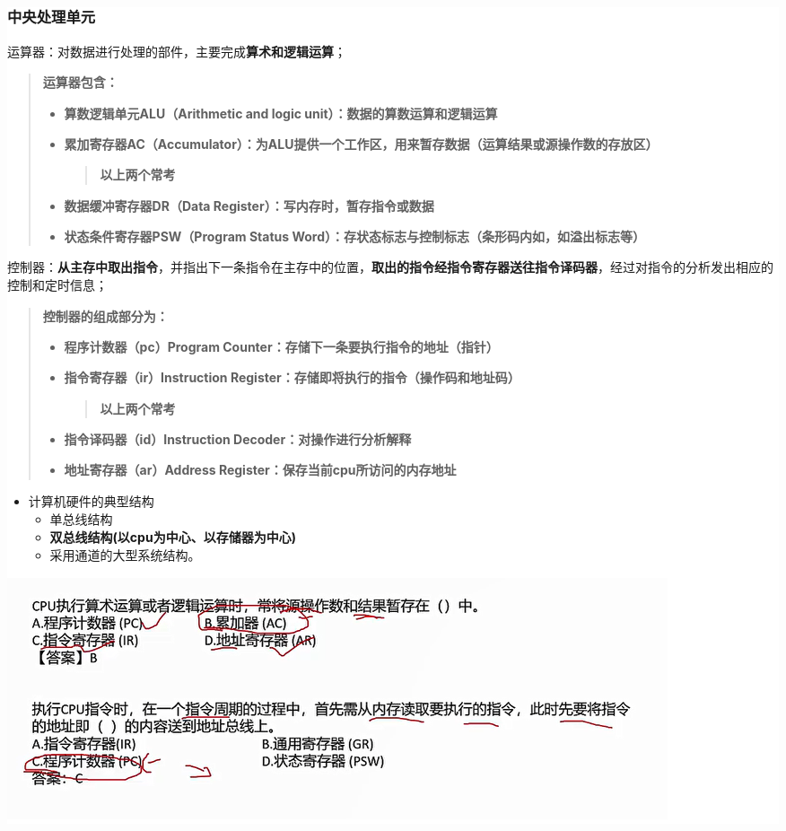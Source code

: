 ###  中央处理单元

运算器：对数据进行处理的部件，主要完成**算术和逻辑运算**；

> **运算器包含：**
>
> - **算数逻辑单元ALU（Arithmetic and logic unit）：数据的算数运算和逻辑运算**
>
> - **累加寄存器AC（Accumulator）：为ALU提供一个工作区，用来暂存数据（运算结果或源操作数的存放区）**
>
>   > **以上两个常考**
>
> - **数据缓冲寄存器DR（Data Register）：写内存时，暂存指令或数据**
>
> - **状态条件寄存器PSW（Program Status Word）：存状态标志与控制标志（条形码内如，如溢出标志等）**

控制器：**从主存中取出指令**，并指出下一条指令在主存中的位置，**取出的指令经指令寄存器送往指令译码器**，经过对指令的分析发出相应的控制和定时信息；

> **控制器的组成部分为：**
>
> - **程序计数器（pc）Program Counter：存储下一条要执行指令的地址（指针）**
>
> - **指令寄存器（ir）Instruction Register：存储即将执行的指令（操作码和地址码）**
>
>   > **以上两个常考**
>
> - **指令译码器（id）Instruction Decoder：对操作进行分析解释**
>
> - **地址寄存器（ar）Address Register：保存当前cpu所访问的内存地址**
>

- 计算机硬件的典型结构
  - 单总线结构
  - **双总线结构(以cpu为中心、以存储器为中心)**
  - 采用通道的大型系统结构。



![](assets/10.png)
